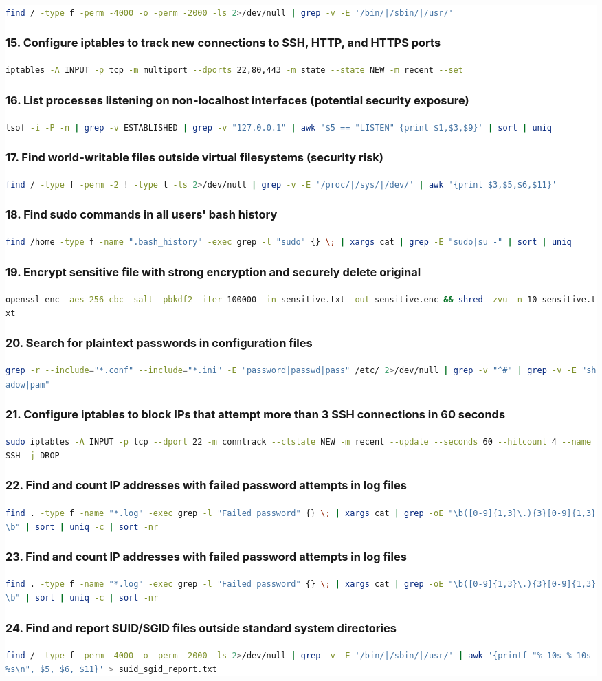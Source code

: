 ```bash
find / -type f -perm -4000 -o -perm -2000 -ls 2>/dev/null | grep -v -E '/bin/|/sbin/|/usr/'
```
### 15. Configure iptables to track new connections to SSH, HTTP, and HTTPS ports
```bash
iptables -A INPUT -p tcp -m multiport --dports 22,80,443 -m state --state NEW -m recent --set
```
### 16. List processes listening on non-localhost interfaces (potential security exposure)
```bash
lsof -i -P -n | grep -v ESTABLISHED | grep -v "127.0.0.1" | awk '$5 == "LISTEN" {print $1,$3,$9}' | sort | uniq
```
### 17. Find world-writable files outside virtual filesystems (security risk)
```bash
find / -type f -perm -2 ! -type l -ls 2>/dev/null | grep -v -E '/proc/|/sys/|/dev/' | awk '{print $3,$5,$6,$11}'
```
### 18. Find sudo commands in all users' bash history
```bash
find /home -type f -name ".bash_history" -exec grep -l "sudo" {} \; | xargs cat | grep -E "sudo|su -" | sort | uniq
```
### 19. Encrypt sensitive file with strong encryption and securely delete original
```bash
openssl enc -aes-256-cbc -salt -pbkdf2 -iter 100000 -in sensitive.txt -out sensitive.enc && shred -zvu -n 10 sensitive.txt
```
### 20. Search for plaintext passwords in configuration files
```bash
grep -r --include="*.conf" --include="*.ini" -E "password|passwd|pass" /etc/ 2>/dev/null | grep -v "^#" | grep -v -E "shadow|pam"
```
### 21. Configure iptables to block IPs that attempt more than 3 SSH connections in 60 seconds
```bash
sudo iptables -A INPUT -p tcp --dport 22 -m conntrack --ctstate NEW -m recent --update --seconds 60 --hitcount 4 --name SSH -j DROP
```
### 22. Find and count IP addresses with failed password attempts in log files
```bash
find . -type f -name "*.log" -exec grep -l "Failed password" {} \; | xargs cat | grep -oE "\b([0-9]{1,3}\.){3}[0-9]{1,3}\b" | sort | uniq -c | sort -nr
```
### 23. Find and count IP addresses with failed password attempts in log files
```bash
find . -type f -name "*.log" -exec grep -l "Failed password" {} \; | xargs cat | grep -oE "\b([0-9]{1,3}\.){3}[0-9]{1,3}\b" | sort | uniq -c | sort -nr
```
### 24. Find and report SUID/SGID files outside standard system directories
```bash
find / -type f -perm -4000 -o -perm -2000 -ls 2>/dev/null | grep -v -E '/bin/|/sbin/|/usr/' | awk '{printf "%-10s %-10s %s\n", $5, $6, $11}' > suid_sgid_report.txt
```